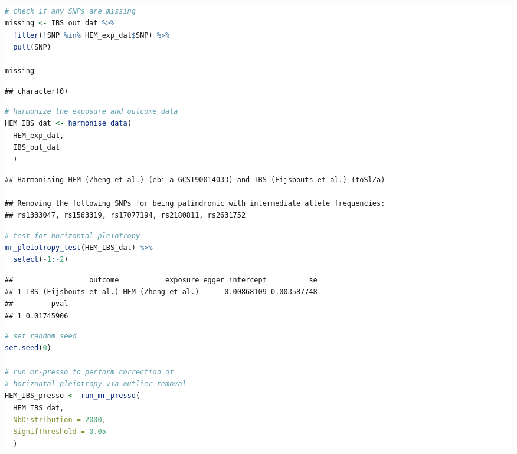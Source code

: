 ``` r
# check if any SNPs are missing
missing <- IBS_out_dat %>% 
  filter(!SNP %in% HEM_exp_dat$SNP) %>% 
  pull(SNP)

missing
```

    ## character(0)

``` r
# harmonize the exposure and outcome data
HEM_IBS_dat <- harmonise_data(
  HEM_exp_dat,
  IBS_out_dat
  )
```

    ## Harmonising HEM (Zheng et al.) (ebi-a-GCST90014033) and IBS (Eijsbouts et al.) (toSlZa)

    ## Removing the following SNPs for being palindromic with intermediate allele frequencies:
    ## rs1333047, rs1563319, rs17077194, rs2180811, rs2631752

``` r
# test for horizontal pleiotropy
mr_pleiotropy_test(HEM_IBS_dat) %>%
  select(-1:-2)
```

    ##                  outcome           exposure egger_intercept          se
    ## 1 IBS (Eijsbouts et al.) HEM (Zheng et al.)      0.00868109 0.003587748
    ##         pval
    ## 1 0.01745906

``` r
# set random seed
set.seed(0)

# run mr-presso to perform correction of
# horizontal pleiotropy via outlier removal
HEM_IBS_presso <- run_mr_presso(
  HEM_IBS_dat, 
  NbDistribution = 2000,
  SignifThreshold = 0.05
  )
```
